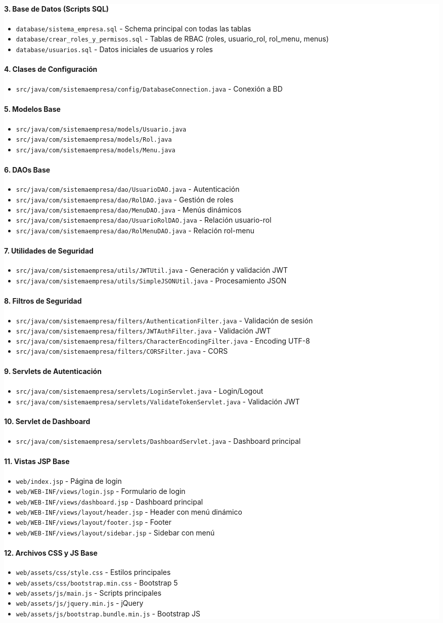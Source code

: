 #### 3. **Base de Datos (Scripts SQL)**
- `database/sistema_empresa.sql` - Schema principal con todas las tablas
- `database/crear_roles_y_permisos.sql` - Tablas de RBAC (roles, usuario_rol, rol_menu, menus)
- `database/usuarios.sql` - Datos iniciales de usuarios y roles

#### 4. **Clases de Configuración**
- `src/java/com/sistemaempresa/config/DatabaseConnection.java` - Conexión a BD

#### 5. **Modelos Base**
- `src/java/com/sistemaempresa/models/Usuario.java`
- `src/java/com/sistemaempresa/models/Rol.java`
- `src/java/com/sistemaempresa/models/Menu.java`

#### 6. **DAOs Base**
- `src/java/com/sistemaempresa/dao/UsuarioDAO.java` - Autenticación
- `src/java/com/sistemaempresa/dao/RolDAO.java` - Gestión de roles
- `src/java/com/sistemaempresa/dao/MenuDAO.java` - Menús dinámicos
- `src/java/com/sistemaempresa/dao/UsuarioRolDAO.java` - Relación usuario-rol
- `src/java/com/sistemaempresa/dao/RolMenuDAO.java` - Relación rol-menu

#### 7. **Utilidades de Seguridad**
- `src/java/com/sistemaempresa/utils/JWTUtil.java` - Generación y validación JWT
- `src/java/com/sistemaempresa/utils/SimpleJSONUtil.java` - Procesamiento JSON

#### 8. **Filtros de Seguridad**
- `src/java/com/sistemaempresa/filters/AuthenticationFilter.java` - Validación de sesión
- `src/java/com/sistemaempresa/filters/JWTAuthFilter.java` - Validación JWT
- `src/java/com/sistemaempresa/filters/CharacterEncodingFilter.java` - Encoding UTF-8
- `src/java/com/sistemaempresa/filters/CORSFilter.java` - CORS

#### 9. **Servlets de Autenticación**
- `src/java/com/sistemaempresa/servlets/LoginServlet.java` - Login/Logout
- `src/java/com/sistemaempresa/servlets/ValidateTokenServlet.java` - Validación JWT

#### 10. **Servlet de Dashboard**
- `src/java/com/sistemaempresa/servlets/DashboardServlet.java` - Dashboard principal

#### 11. **Vistas JSP Base**
- `web/index.jsp` - Página de login
- `web/WEB-INF/views/login.jsp` - Formulario de login
- `web/WEB-INF/views/dashboard.jsp` - Dashboard principal
- `web/WEB-INF/views/layout/header.jsp` - Header con menú dinámico
- `web/WEB-INF/views/layout/footer.jsp` - Footer
- `web/WEB-INF/views/layout/sidebar.jsp` - Sidebar con menú

#### 12. **Archivos CSS y JS Base**
- `web/assets/css/style.css` - Estilos principales
- `web/assets/css/bootstrap.min.css` - Bootstrap 5
- `web/assets/js/main.js` - Scripts principales
- `web/assets/js/jquery.min.js` - jQuery
- `web/assets/js/bootstrap.bundle.min.js` - Bootstrap JS
